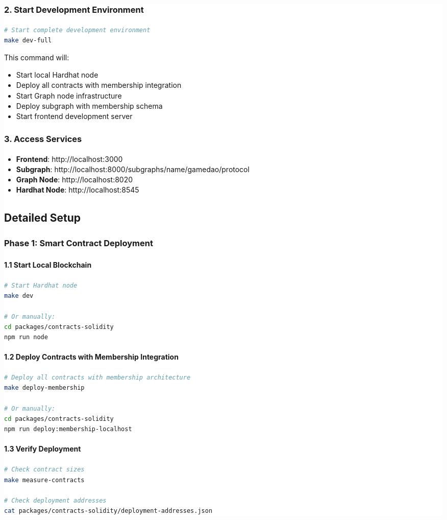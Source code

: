 ### 2. Start Development Environment
```bash
# Start complete development environment
make dev-full
```

This command will:
- Start local Hardhat node
- Deploy all contracts with membership integration
- Start Graph node infrastructure
- Deploy subgraph with membership schema
- Start frontend development server

### 3. Access Services
- **Frontend**: http://localhost:3000
- **Subgraph**: http://localhost:8000/subgraphs/name/gamedao/protocol
- **Graph Node**: http://localhost:8020
- **Hardhat Node**: http://localhost:8545

## Detailed Setup

### Phase 1: Smart Contract Deployment

#### 1.1 Start Local Blockchain
```bash
# Start Hardhat node
make dev

# Or manually:
cd packages/contracts-solidity
npm run node
```

#### 1.2 Deploy Contracts with Membership Integration
```bash
# Deploy all contracts with membership architecture
make deploy-membership

# Or manually:
cd packages/contracts-solidity
npm run deploy:membership-localhost
```

#### 1.3 Verify Deployment
```bash
# Check contract sizes
make measure-contracts

# Check deployment addresses
cat packages/contracts-solidity/deployment-addresses.json
```
